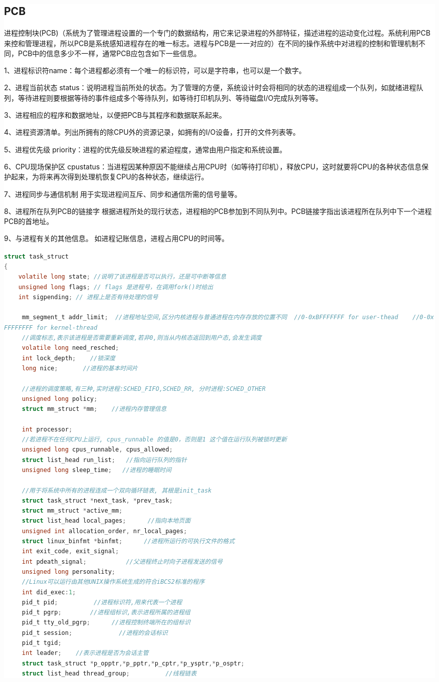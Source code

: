 ## PCB

进程控制块(PCB)（系统为了管理进程设置的一个专门的数据结构，用它来记录进程的外部特征，描述进程的运动变化过程。系统利用PCB来控和管理进程，所以PCB是系统感知进程存在的唯一标志。进程与PCB是一一对应的）在不同的操作系统中对进程的控制和管理机制不同，PCB中的信息多少不一样，通常PCB应包含如下一些信息。

1、进程标识符name：每个进程都必须有一个唯一的标识符，可以是字符串，也可以是一个数字。

2、进程当前状态 status：说明进程当前所处的状态。为了管理的方便，系统设计时会将相同的状态的进程组成一个队列，如就绪进程队列，等待进程则要根据等待的事件组成多个等待队列，如等待打印机队列、等待磁盘I/O完成队列等等。

3、进程相应的程序和数据地址，以便把PCB与其程序和数据联系起来。

4、进程资源清单。列出所拥有的除CPU外的资源记录，如拥有的I/O设备，打开的文件列表等。

5、进程优先级 priority：进程的优先级反映进程的紧迫程度，通常由用户指定和系统设置。

6、CPU现场保护区 cpustatus：当进程因某种原因不能继续占用CPU时（如等待打印机），释放CPU，这时就要将CPU的各种状态信息保护起来，为将来再次得到处理机恢复CPU的各种状态，继续运行。

7、进程同步与通信机制 用于实现进程间互斥、同步和通信所需的信号量等。

8、进程所在队列PCB的链接字 根据进程所处的现行状态，进程相的PCB参加到不同队列中。PCB链接字指出该进程所在队列中下一个进程PCB的首地址。

9、与进程有关的其他信息。 如进程记账信息，进程占用CPU的时间等。

```c
struct task_struct
{
	volatile long state; //说明了该进程是否可以执行，还是可中断等信息
	unsigned long flags; // flags 是进程号，在调用fork()时给出
	int sigpending; // 进程上是否有待处理的信号
 
	 mm_segment_t addr_limit;  //进程地址空间,区分内核进程与普通进程在内存存放的位置不同  //0-0xBFFFFFFF for user-thead    //0-0xFFFFFFFF for kernel-thread
	 //调度标志,表示该进程是否需要重新调度,若非0,则当从内核态返回到用户态,会发生调度
	 volatile long need_resched;
	 int lock_depth;    //锁深度
	 long nice;       //进程的基本时间片
 
	 //进程的调度策略,有三种,实时进程:SCHED_FIFO,SCHED_RR, 分时进程:SCHED_OTHER
	 unsigned long policy;
	 struct mm_struct *mm;    //进程内存管理信息
 
	 int processor;
	 //若进程不在任何CPU上运行, cpus_runnable 的值是0，否则是1 这个值在运行队列被锁时更新
	 unsigned long cpus_runnable, cpus_allowed;
	 struct list_head run_list;   //指向运行队列的指针
	 unsigned long sleep_time;   //进程的睡眠时间
 
	 //用于将系统中所有的进程连成一个双向循环链表, 其根是init_task
	 struct task_struct *next_task, *prev_task;
	 struct mm_struct *active_mm;
	 struct list_head local_pages;      //指向本地页面      
	 unsigned int allocation_order, nr_local_pages;
	 struct linux_binfmt *binfmt;      //进程所运行的可执行文件的格式
	 int exit_code, exit_signal;
	 int pdeath_signal;           //父进程终止时向子进程发送的信号
	 unsigned long personality;
	 //Linux可以运行由其他UNIX操作系统生成的符合iBCS2标准的程序
	 int did_exec:1; 
	 pid_t pid;          //进程标识符,用来代表一个进程
	 pid_t pgrp;        //进程组标识,表示进程所属的进程组
	 pid_t tty_old_pgrp;      //进程控制终端所在的组标识
	 pid_t session;             //进程的会话标识
	 pid_t tgid;
	 int leader;    //表示进程是否为会话主管
	 struct task_struct *p_opptr,*p_pptr,*p_cptr,*p_ysptr,*p_osptr;
	 struct list_head thread_group;          //线程链表
```